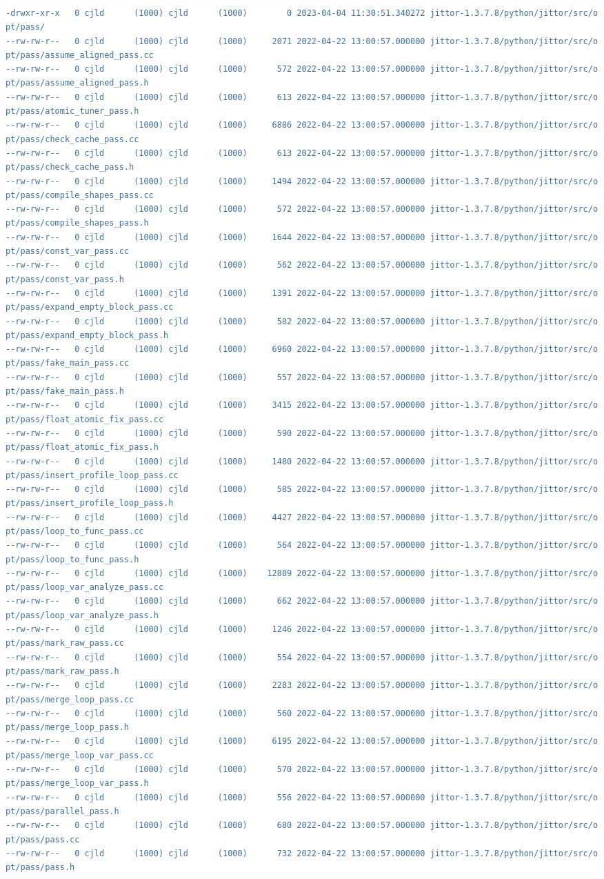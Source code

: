 ```diff
-drwxr-xr-x   0 cjld      (1000) cjld      (1000)        0 2023-04-04 11:30:51.340272 jittor-1.3.7.8/python/jittor/src/opt/pass/
--rw-rw-r--   0 cjld      (1000) cjld      (1000)     2071 2022-04-22 13:00:57.000000 jittor-1.3.7.8/python/jittor/src/opt/pass/assume_aligned_pass.cc
--rw-rw-r--   0 cjld      (1000) cjld      (1000)      572 2022-04-22 13:00:57.000000 jittor-1.3.7.8/python/jittor/src/opt/pass/assume_aligned_pass.h
--rw-rw-r--   0 cjld      (1000) cjld      (1000)      613 2022-04-22 13:00:57.000000 jittor-1.3.7.8/python/jittor/src/opt/pass/atomic_tuner_pass.h
--rw-rw-r--   0 cjld      (1000) cjld      (1000)     6886 2022-04-22 13:00:57.000000 jittor-1.3.7.8/python/jittor/src/opt/pass/check_cache_pass.cc
--rw-rw-r--   0 cjld      (1000) cjld      (1000)      613 2022-04-22 13:00:57.000000 jittor-1.3.7.8/python/jittor/src/opt/pass/check_cache_pass.h
--rw-rw-r--   0 cjld      (1000) cjld      (1000)     1494 2022-04-22 13:00:57.000000 jittor-1.3.7.8/python/jittor/src/opt/pass/compile_shapes_pass.cc
--rw-rw-r--   0 cjld      (1000) cjld      (1000)      572 2022-04-22 13:00:57.000000 jittor-1.3.7.8/python/jittor/src/opt/pass/compile_shapes_pass.h
--rw-rw-r--   0 cjld      (1000) cjld      (1000)     1644 2022-04-22 13:00:57.000000 jittor-1.3.7.8/python/jittor/src/opt/pass/const_var_pass.cc
--rw-rw-r--   0 cjld      (1000) cjld      (1000)      562 2022-04-22 13:00:57.000000 jittor-1.3.7.8/python/jittor/src/opt/pass/const_var_pass.h
--rw-rw-r--   0 cjld      (1000) cjld      (1000)     1391 2022-04-22 13:00:57.000000 jittor-1.3.7.8/python/jittor/src/opt/pass/expand_empty_block_pass.cc
--rw-rw-r--   0 cjld      (1000) cjld      (1000)      582 2022-04-22 13:00:57.000000 jittor-1.3.7.8/python/jittor/src/opt/pass/expand_empty_block_pass.h
--rw-rw-r--   0 cjld      (1000) cjld      (1000)     6960 2022-04-22 13:00:57.000000 jittor-1.3.7.8/python/jittor/src/opt/pass/fake_main_pass.cc
--rw-rw-r--   0 cjld      (1000) cjld      (1000)      557 2022-04-22 13:00:57.000000 jittor-1.3.7.8/python/jittor/src/opt/pass/fake_main_pass.h
--rw-rw-r--   0 cjld      (1000) cjld      (1000)     3415 2022-04-22 13:00:57.000000 jittor-1.3.7.8/python/jittor/src/opt/pass/float_atomic_fix_pass.cc
--rw-rw-r--   0 cjld      (1000) cjld      (1000)      590 2022-04-22 13:00:57.000000 jittor-1.3.7.8/python/jittor/src/opt/pass/float_atomic_fix_pass.h
--rw-rw-r--   0 cjld      (1000) cjld      (1000)     1480 2022-04-22 13:00:57.000000 jittor-1.3.7.8/python/jittor/src/opt/pass/insert_profile_loop_pass.cc
--rw-rw-r--   0 cjld      (1000) cjld      (1000)      585 2022-04-22 13:00:57.000000 jittor-1.3.7.8/python/jittor/src/opt/pass/insert_profile_loop_pass.h
--rw-rw-r--   0 cjld      (1000) cjld      (1000)     4427 2022-04-22 13:00:57.000000 jittor-1.3.7.8/python/jittor/src/opt/pass/loop_to_func_pass.cc
--rw-rw-r--   0 cjld      (1000) cjld      (1000)      564 2022-04-22 13:00:57.000000 jittor-1.3.7.8/python/jittor/src/opt/pass/loop_to_func_pass.h
--rw-rw-r--   0 cjld      (1000) cjld      (1000)    12889 2022-04-22 13:00:57.000000 jittor-1.3.7.8/python/jittor/src/opt/pass/loop_var_analyze_pass.cc
--rw-rw-r--   0 cjld      (1000) cjld      (1000)      662 2022-04-22 13:00:57.000000 jittor-1.3.7.8/python/jittor/src/opt/pass/loop_var_analyze_pass.h
--rw-rw-r--   0 cjld      (1000) cjld      (1000)     1246 2022-04-22 13:00:57.000000 jittor-1.3.7.8/python/jittor/src/opt/pass/mark_raw_pass.cc
--rw-rw-r--   0 cjld      (1000) cjld      (1000)      554 2022-04-22 13:00:57.000000 jittor-1.3.7.8/python/jittor/src/opt/pass/mark_raw_pass.h
--rw-rw-r--   0 cjld      (1000) cjld      (1000)     2283 2022-04-22 13:00:57.000000 jittor-1.3.7.8/python/jittor/src/opt/pass/merge_loop_pass.cc
--rw-rw-r--   0 cjld      (1000) cjld      (1000)      560 2022-04-22 13:00:57.000000 jittor-1.3.7.8/python/jittor/src/opt/pass/merge_loop_pass.h
--rw-rw-r--   0 cjld      (1000) cjld      (1000)     6195 2022-04-22 13:00:57.000000 jittor-1.3.7.8/python/jittor/src/opt/pass/merge_loop_var_pass.cc
--rw-rw-r--   0 cjld      (1000) cjld      (1000)      570 2022-04-22 13:00:57.000000 jittor-1.3.7.8/python/jittor/src/opt/pass/merge_loop_var_pass.h
--rw-rw-r--   0 cjld      (1000) cjld      (1000)      556 2022-04-22 13:00:57.000000 jittor-1.3.7.8/python/jittor/src/opt/pass/parallel_pass.h
--rw-rw-r--   0 cjld      (1000) cjld      (1000)      680 2022-04-22 13:00:57.000000 jittor-1.3.7.8/python/jittor/src/opt/pass/pass.cc
--rw-rw-r--   0 cjld      (1000) cjld      (1000)      732 2022-04-22 13:00:57.000000 jittor-1.3.7.8/python/jittor/src/opt/pass/pass.h
```